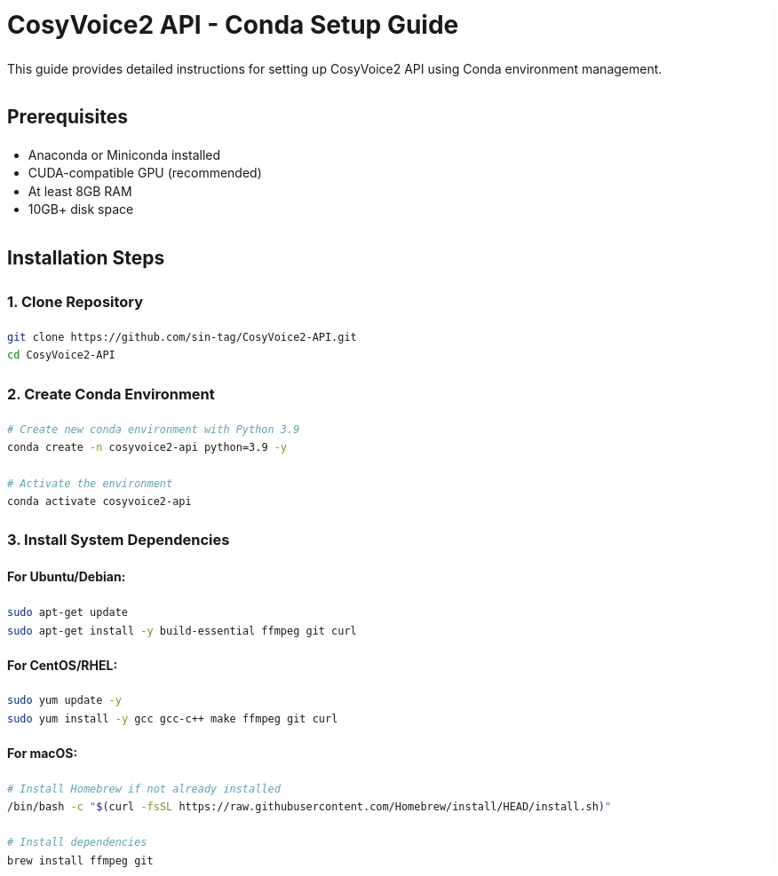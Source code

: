 # CosyVoice2 API - Conda Setup Guide

This guide provides detailed instructions for setting up CosyVoice2 API using Conda environment management.

## Prerequisites

- Anaconda or Miniconda installed
- CUDA-compatible GPU (recommended)
- At least 8GB RAM
- 10GB+ disk space

## Installation Steps

### 1. Clone Repository

```bash
git clone https://github.com/sin-tag/CosyVoice2-API.git
cd CosyVoice2-API
```

### 2. Create Conda Environment

```bash
# Create new conda environment with Python 3.9
conda create -n cosyvoice2-api python=3.9 -y

# Activate the environment
conda activate cosyvoice2-api
```

### 3. Install System Dependencies

#### For Ubuntu/Debian:
```bash
sudo apt-get update
sudo apt-get install -y build-essential ffmpeg git curl
```

#### For CentOS/RHEL:
```bash
sudo yum update -y
sudo yum install -y gcc gcc-c++ make ffmpeg git curl
```

#### For macOS:
```bash
# Install Homebrew if not already installed
/bin/bash -c "$(curl -fsSL https://raw.githubusercontent.com/Homebrew/install/HEAD/install.sh)"

# Install dependencies
brew install ffmpeg git
```
